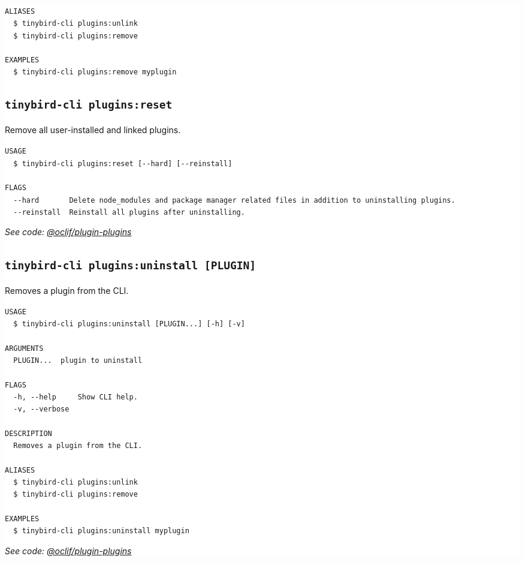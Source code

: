 ```
ALIASES
  $ tinybird-cli plugins:unlink
  $ tinybird-cli plugins:remove

EXAMPLES
  $ tinybird-cli plugins:remove myplugin
```

## `tinybird-cli plugins:reset`

Remove all user-installed and linked plugins.

```
USAGE
  $ tinybird-cli plugins:reset [--hard] [--reinstall]

FLAGS
  --hard       Delete node_modules and package manager related files in addition to uninstalling plugins.
  --reinstall  Reinstall all plugins after uninstalling.
```

_See code: [@oclif/plugin-plugins](https://github.com/oclif/plugin-plugins/blob/v5.4.21/src/commands/plugins/reset.ts)_

## `tinybird-cli plugins:uninstall [PLUGIN]`

Removes a plugin from the CLI.

```
USAGE
  $ tinybird-cli plugins:uninstall [PLUGIN...] [-h] [-v]

ARGUMENTS
  PLUGIN...  plugin to uninstall

FLAGS
  -h, --help     Show CLI help.
  -v, --verbose

DESCRIPTION
  Removes a plugin from the CLI.

ALIASES
  $ tinybird-cli plugins:unlink
  $ tinybird-cli plugins:remove

EXAMPLES
  $ tinybird-cli plugins:uninstall myplugin
```

_See code: [@oclif/plugin-plugins](https://github.com/oclif/plugin-plugins/blob/v5.4.21/src/commands/plugins/uninstall.ts)_
